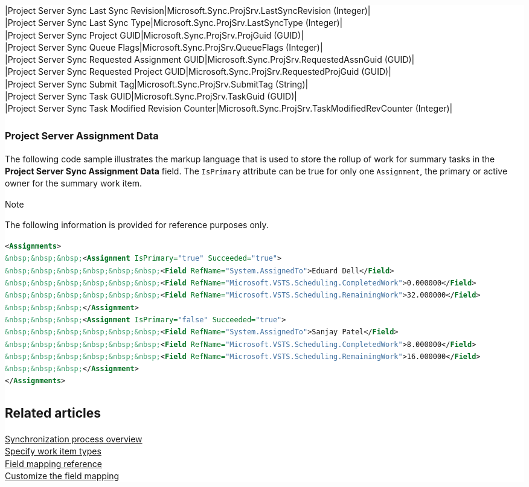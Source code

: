 |Project Server Sync Last Sync Revision|Microsoft.Sync.ProjSrv.LastSyncRevision (Integer)|  
|Project Server Sync Last Sync Type|Microsoft.Sync.ProjSrv.LastSyncType (Integer)|  
|Project Server Sync Project GUID|Microsoft.Sync.ProjSrv.ProjGuid (GUID)|  
|Project Server Sync Queue Flags|Microsoft.Sync.ProjSrv.QueueFlags (Integer)|  
|Project Server Sync Requested Assignment GUID|Microsoft.Sync.ProjSrv.RequestedAssnGuid (GUID)|  
|Project Server Sync Requested Project GUID|Microsoft.Sync.ProjSrv.RequestedProjGuid (GUID)|  
|Project Server Sync Submit Tag|Microsoft.Sync.ProjSrv.SubmitTag (String)|  
|Project Server Sync Task GUID|Microsoft.Sync.ProjSrv.TaskGuid (GUID)|  
|Project Server Sync Task Modified Revision Counter|Microsoft.Sync.ProjSrv.TaskModifiedRevCounter (Integer)|  
  
###  <a name="psassigndata"></a> Project Server Assignment Data  
 The following code sample illustrates the markup language that is used to store the rollup of work for summary tasks in the **Project Server Sync Assignment Data** field. The `IsPrimary` attribute can be true for only one `Assignment`, the primary or active owner for the summary work item.  
  
> [!NOTE]
>  The following information is provided for reference purposes only.  
  
```xml
<Assignments>  
&nbsp;&nbsp;&nbsp;<Assignment IsPrimary="true" Succeeded="true">  
&nbsp;&nbsp;&nbsp;&nbsp;&nbsp;&nbsp;<Field RefName="System.AssignedTo">Eduard Dell</Field>  
&nbsp;&nbsp;&nbsp;&nbsp;&nbsp;&nbsp;<Field RefName="Microsoft.VSTS.Scheduling.CompletedWork">0.000000</Field>  
&nbsp;&nbsp;&nbsp;&nbsp;&nbsp;&nbsp;<Field RefName="Microsoft.VSTS.Scheduling.RemainingWork">32.000000</Field>  
&nbsp;&nbsp;&nbsp;</Assignment>  
&nbsp;&nbsp;&nbsp;<Assignment IsPrimary="false" Succeeded="true">  
&nbsp;&nbsp;&nbsp;&nbsp;&nbsp;&nbsp;<Field RefName="System.AssignedTo">Sanjay Patel</Field>  
&nbsp;&nbsp;&nbsp;&nbsp;&nbsp;&nbsp;<Field RefName="Microsoft.VSTS.Scheduling.CompletedWork">8.000000</Field>  
&nbsp;&nbsp;&nbsp;&nbsp;&nbsp;&nbsp;<Field RefName="Microsoft.VSTS.Scheduling.RemainingWork">16.000000</Field>  
&nbsp;&nbsp;&nbsp;</Assignment>  
</Assignments>  
```  
  
## Related articles  
 [Synchronization process overview](synchronization-process-overview.md)   
 [Specify work item types](specify-wits-to-synchronize.md)   
 [Field mapping reference](field-mapping-xml-element-reference.md)   
 [Customize the field mapping](customize-field-mapping-tfs-project-server.md)